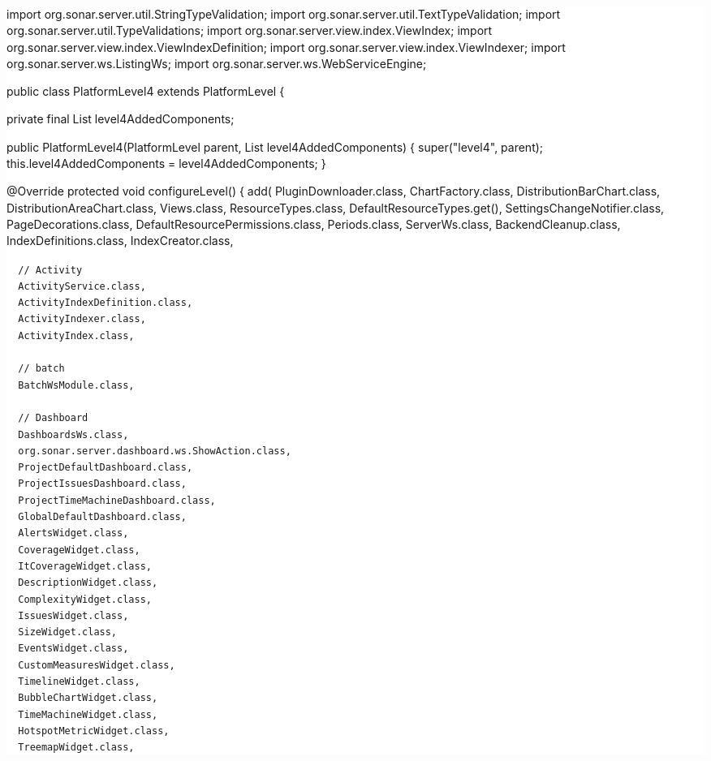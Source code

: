 import org.sonar.server.util.StringTypeValidation;
import org.sonar.server.util.TextTypeValidation;
import org.sonar.server.util.TypeValidations;
import org.sonar.server.view.index.ViewIndex;
import org.sonar.server.view.index.ViewIndexDefinition;
import org.sonar.server.view.index.ViewIndexer;
import org.sonar.server.ws.ListingWs;
import org.sonar.server.ws.WebServiceEngine;

public class PlatformLevel4 extends PlatformLevel {

  private final List<Object> level4AddedComponents;

  public PlatformLevel4(PlatformLevel parent, List<Object> level4AddedComponents) {
    super("level4", parent);
    this.level4AddedComponents = level4AddedComponents;
  }

  @Override
  protected void configureLevel() {
    add(
      PluginDownloader.class,
      ChartFactory.class,
      DistributionBarChart.class,
      DistributionAreaChart.class,
      Views.class,
      ResourceTypes.class,
      DefaultResourceTypes.get(),
      SettingsChangeNotifier.class,
      PageDecorations.class,
      DefaultResourcePermissions.class,
      Periods.class,
      ServerWs.class,
      BackendCleanup.class,
      IndexDefinitions.class,
      IndexCreator.class,

      // Activity
      ActivityService.class,
      ActivityIndexDefinition.class,
      ActivityIndexer.class,
      ActivityIndex.class,

      // batch
      BatchWsModule.class,

      // Dashboard
      DashboardsWs.class,
      org.sonar.server.dashboard.ws.ShowAction.class,
      ProjectDefaultDashboard.class,
      ProjectIssuesDashboard.class,
      ProjectTimeMachineDashboard.class,
      GlobalDefaultDashboard.class,
      AlertsWidget.class,
      CoverageWidget.class,
      ItCoverageWidget.class,
      DescriptionWidget.class,
      ComplexityWidget.class,
      IssuesWidget.class,
      SizeWidget.class,
      EventsWidget.class,
      CustomMeasuresWidget.class,
      TimelineWidget.class,
      BubbleChartWidget.class,
      TimeMachineWidget.class,
      HotspotMetricWidget.class,
      TreemapWidget.class,